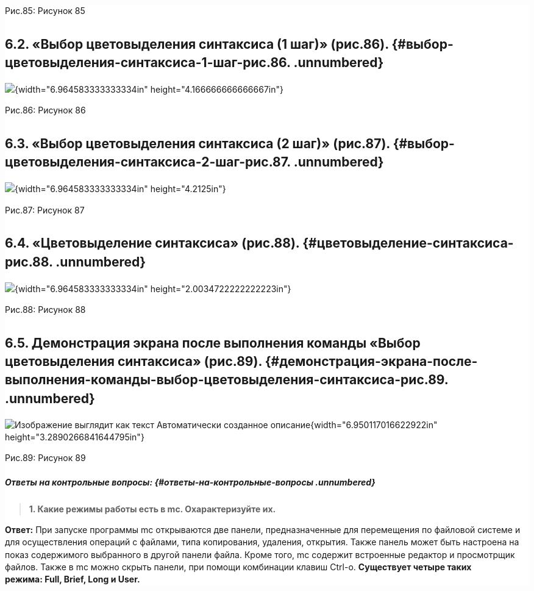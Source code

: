 Рис.85: Рисунок 85

## 6.2. «Выбор цветовыделения синтаксиса (1 шаг)» (рис.86). {#выбор-цветовыделения-синтаксиса-1-шаг-рис.86. .unnumbered}

![](media/image86.png){width="6.964583333333334in"
height="4.166666666666667in"}

Рис.86: Рисунок 86

## 6.3. «Выбор цветовыделения синтаксиса (2 шаг)» (рис.87). {#выбор-цветовыделения-синтаксиса-2-шаг-рис.87. .unnumbered}

![](media/image87.png){width="6.964583333333334in" height="4.2125in"}

Рис.87: Рисунок 87

## 6.4. «Цветовыделение синтаксиса» (рис.88). {#цветовыделение-синтаксиса-рис.88. .unnumbered}

![](media/image88.png){width="6.964583333333334in"
height="2.0034722222222223in"}

Рис.88: Рисунок 88

## 6.5. Демонстрация экрана после выполнения команды «Выбор цветовыделения синтаксиса» (рис.89). {#демонстрация-экрана-после-выполнения-команды-выбор-цветовыделения-синтаксиса-рис.89. .unnumbered}

![Изображение выглядит как текст Автоматически созданное
описание](media/image89.png){width="6.950117016622922in"
height="3.2890266841644795in"}

Рис.89: Рисунок 89

##### Ответы на контрольные вопросы: {#ответы-на-контрольные-вопросы .unnumbered}

> **1. Какие режимы работы есть в mc. Охарактеризуйте их.**

**Ответ:** При запуске программы mc открываются две панели,
предназначенные для перемещения по файловой системе и для осуществления
операций с файлами, типа копирования, удаления, открытия. Также панель
может быть настроена на показ содержимого выбранного в другой панели
файла. Кроме того, mc содержит встроенные редактор и просмотрщик файлов.
Также в mc можно скрыть панели, при помощи комбинации клавиш Ctrl-o.
**Существует четыре таких режима: Full, Brief, Long и User.**
